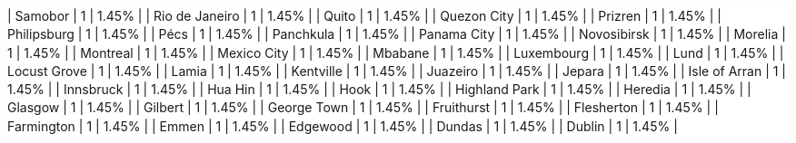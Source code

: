 | Samobor                 | 1        | 1.45%   |
| Rio de Janeiro          | 1        | 1.45%   |
| Quito                   | 1        | 1.45%   |
| Quezon City             | 1        | 1.45%   |
| Prizren                 | 1        | 1.45%   |
| Philipsburg             | 1        | 1.45%   |
| Pécs                   | 1        | 1.45%   |
| Panchkula               | 1        | 1.45%   |
| Panama City             | 1        | 1.45%   |
| Novosibirsk             | 1        | 1.45%   |
| Morelia                 | 1        | 1.45%   |
| Montreal                | 1        | 1.45%   |
| Mexico City             | 1        | 1.45%   |
| Mbabane                 | 1        | 1.45%   |
| Luxembourg              | 1        | 1.45%   |
| Lund                    | 1        | 1.45%   |
| Locust Grove            | 1        | 1.45%   |
| Lamia                   | 1        | 1.45%   |
| Kentville               | 1        | 1.45%   |
| Juazeiro                | 1        | 1.45%   |
| Jepara                  | 1        | 1.45%   |
| Isle of Arran           | 1        | 1.45%   |
| Innsbruck               | 1        | 1.45%   |
| Hua Hin                 | 1        | 1.45%   |
| Hook                    | 1        | 1.45%   |
| Highland Park           | 1        | 1.45%   |
| Heredia                 | 1        | 1.45%   |
| Glasgow                 | 1        | 1.45%   |
| Gilbert                 | 1        | 1.45%   |
| George Town             | 1        | 1.45%   |
| Fruithurst              | 1        | 1.45%   |
| Flesherton              | 1        | 1.45%   |
| Farmington              | 1        | 1.45%   |
| Emmen                   | 1        | 1.45%   |
| Edgewood                | 1        | 1.45%   |
| Dundas                  | 1        | 1.45%   |
| Dublin                  | 1        | 1.45%   |